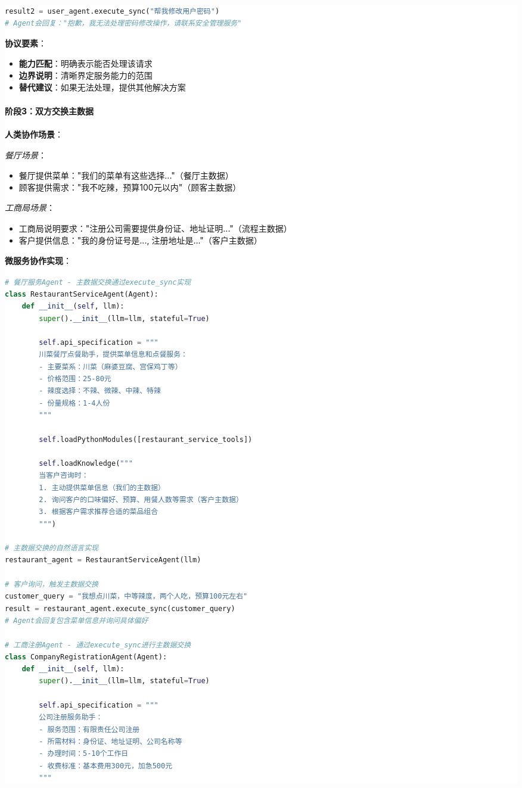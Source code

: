```python
result2 = user_agent.execute_sync("帮我修改用户密码")
# Agent会回复："抱歉，我无法处理密码修改操作，请联系安全管理服务"
```

**协议要素**：
- **能力匹配**：明确表示能否处理该请求
- **边界说明**：清晰界定服务能力的范围
- **替代建议**：如果无法处理，提供其他解决方案

#### 阶段3：双方交换主数据

**人类协作场景**：

*餐厅场景*：
- 餐厅提供菜单："我们的菜单有这些选择..."（餐厅主数据）
- 顾客提供需求："我不吃辣，预算100元以内"（顾客主数据）

*工商局场景*：
- 工商局说明要求："注册公司需要提供身份证、地址证明..."（流程主数据）
- 客户提供信息："我的身份证号是..., 注册地址是..."（客户主数据）

**微服务协作实现**：
```python
# 餐厅服务Agent - 主数据交换通过execute_sync实现
class RestaurantServiceAgent(Agent):
    def __init__(self, llm):
        super().__init__(llm=llm, stateful=True)
        
        self.api_specification = """
        川菜餐厅点餐助手，提供菜单信息和点餐服务：
        - 主要菜系：川菜（麻婆豆腐、宫保鸡丁等）
        - 价格范围：25-80元
        - 辣度选择：不辣、微辣、中辣、特辣
        - 份量规格：1-4人份
        """
        
        self.loadPythonModules([restaurant_service_tools])
        
        self.loadKnowledge("""
        当客户咨询时：
        1. 主动提供菜单信息（我们的主数据）
        2. 询问客户的口味偏好、预算、用餐人数等需求（客户主数据）
        3. 根据客户需求推荐合适的菜品组合
        """)

# 主数据交换的自然语言实现
restaurant_agent = RestaurantServiceAgent(llm)

# 客户询问，触发主数据交换
customer_query = "我想点川菜，中等辣度，两个人吃，预算100元左右"
result = restaurant_agent.execute_sync(customer_query)
# Agent会回复包含菜单信息并询问具体偏好

# 工商注册Agent - 通过execute_sync进行主数据交换
class CompanyRegistrationAgent(Agent):
    def __init__(self, llm):
        super().__init__(llm=llm, stateful=True)
        
        self.api_specification = """
        公司注册服务助手：
        - 服务范围：有限责任公司注册
        - 所需材料：身份证、地址证明、公司名称等
        - 办理时间：5-10个工作日
        - 收费标准：基本费用300元，加急500元
        """
```